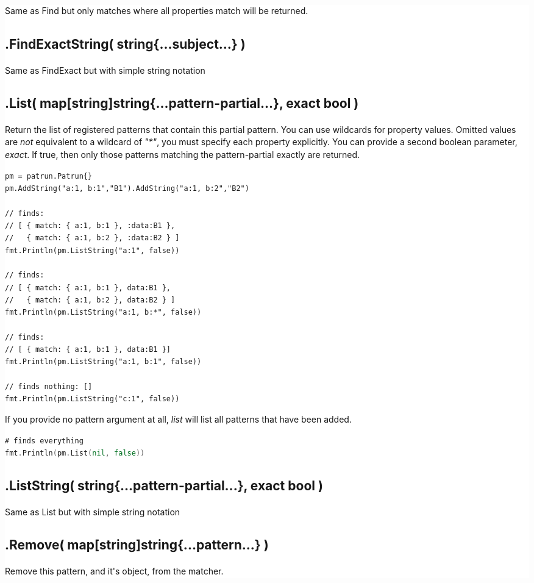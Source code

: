 Same as Find but only matches where all properties match will be returned.

## .FindExactString( string{...subject...} )

Same as FindExact but with simple string notation

## .List( map[string]string{...pattern-partial...}, exact bool )

Return the list of registered patterns that contain this partial
pattern. You can use wildcards for property values.  Omitted values
are *not* equivalent to a wildcard of _"*"_, you must specify each
property explicitly. You can provide a second boolean
parameter, _exact_. If true, then only those patterns matching the
pattern-partial exactly are returned.

```
pm = patrun.Patrun{}
pm.AddString("a:1, b:1","B1").AddString("a:1, b:2","B2")

// finds:
// [ { match: { a:1, b:1 }, :data:B1 },
//   { match: { a:1, b:2 }, :data:B2 } ]
fmt.Println(pm.ListString("a:1", false))

// finds:
// [ { match: { a:1, b:1 }, data:B1 },
//   { match: { a:1, b:2 }, data:B2 } ]
fmt.Println(pm.ListString("a:1, b:*", false))

// finds:
// [ { match: { a:1, b:1 }, data:B1 }]
fmt.Println(pm.ListString("a:1, b:1", false))

// finds nothing: []
fmt.Println(pm.ListString("c:1", false))
```

If you provide no pattern argument at all, _list_ will list all patterns that have been added.
```Go
# finds everything
fmt.Println(pm.List(nil, false))
```

## .ListString( string{...pattern-partial...}, exact bool )

Same as List but with simple string notation

## .Remove( map[string]string{...pattern...} )

Remove this pattern, and it's object, from the matcher.
